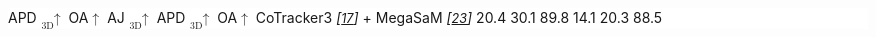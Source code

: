 <td class="ltx_td ltx_align_center" id="S4.T1.8.8.8.8" style="padding:1pt 3.0pt;">APD<math alttext="{}_{\text{3D}}\uparrow" class="ltx_math_unparsed" display="inline" id="S4.T1.8.8.8.8.m1.1"><semantics id="S4.T1.8.8.8.8.m1.1a"><mmultiscripts id="S4.T1.8.8.8.8.m1.1.1"><mo id="S4.T1.8.8.8.8.m1.1.1.2" stretchy="false">↑</mo><mprescripts id="S4.T1.8.8.8.8.m1.1.1a"></mprescripts><mtext id="S4.T1.8.8.8.8.m1.1.1.3">3D</mtext><mrow id="S4.T1.8.8.8.8.m1.1.1b"></mrow></mmultiscripts><annotation encoding="application/x-tex" id="S4.T1.8.8.8.8.m1.1b">{}_{\text{3D}}\uparrow</annotation><annotation encoding="application/x-llamapun" id="S4.T1.8.8.8.8.m1.1c">start_FLOATSUBSCRIPT 3D end_FLOATSUBSCRIPT ↑</annotation></semantics></math>
</td>
<td class="ltx_td ltx_align_center ltx_border_r" id="S4.T1.9.9.9.9" style="padding:1pt 3.0pt;">OA<math alttext="\uparrow" class="ltx_Math" display="inline" id="S4.T1.9.9.9.9.m1.1"><semantics id="S4.T1.9.9.9.9.m1.1a"><mo id="S4.T1.9.9.9.9.m1.1.1" stretchy="false" xref="S4.T1.9.9.9.9.m1.1.1.cmml">↑</mo><annotation-xml encoding="MathML-Content" id="S4.T1.9.9.9.9.m1.1b"><ci id="S4.T1.9.9.9.9.m1.1.1.cmml" xref="S4.T1.9.9.9.9.m1.1.1">↑</ci></annotation-xml><annotation encoding="application/x-tex" id="S4.T1.9.9.9.9.m1.1c">\uparrow</annotation><annotation encoding="application/x-llamapun" id="S4.T1.9.9.9.9.m1.1d">↑</annotation></semantics></math>
</td>
<td class="ltx_td ltx_align_center" id="S4.T1.10.10.10.10" style="padding:1pt 3.0pt;">AJ<math alttext="{}_{\text{3D}}\uparrow" class="ltx_math_unparsed" display="inline" id="S4.T1.10.10.10.10.m1.1"><semantics id="S4.T1.10.10.10.10.m1.1a"><mmultiscripts id="S4.T1.10.10.10.10.m1.1.1"><mo id="S4.T1.10.10.10.10.m1.1.1.2" stretchy="false">↑</mo><mprescripts id="S4.T1.10.10.10.10.m1.1.1a"></mprescripts><mtext id="S4.T1.10.10.10.10.m1.1.1.3">3D</mtext><mrow id="S4.T1.10.10.10.10.m1.1.1b"></mrow></mmultiscripts><annotation encoding="application/x-tex" id="S4.T1.10.10.10.10.m1.1b">{}_{\text{3D}}\uparrow</annotation><annotation encoding="application/x-llamapun" id="S4.T1.10.10.10.10.m1.1c">start_FLOATSUBSCRIPT 3D end_FLOATSUBSCRIPT ↑</annotation></semantics></math>
</td>
<td class="ltx_td ltx_align_center" id="S4.T1.11.11.11.11" style="padding:1pt 3.0pt;">APD<math alttext="{}_{\text{3D}}\uparrow" class="ltx_math_unparsed" display="inline" id="S4.T1.11.11.11.11.m1.1"><semantics id="S4.T1.11.11.11.11.m1.1a"><mmultiscripts id="S4.T1.11.11.11.11.m1.1.1"><mo id="S4.T1.11.11.11.11.m1.1.1.2" stretchy="false">↑</mo><mprescripts id="S4.T1.11.11.11.11.m1.1.1a"></mprescripts><mtext id="S4.T1.11.11.11.11.m1.1.1.3">3D</mtext><mrow id="S4.T1.11.11.11.11.m1.1.1b"></mrow></mmultiscripts><annotation encoding="application/x-tex" id="S4.T1.11.11.11.11.m1.1b">{}_{\text{3D}}\uparrow</annotation><annotation encoding="application/x-llamapun" id="S4.T1.11.11.11.11.m1.1c">start_FLOATSUBSCRIPT 3D end_FLOATSUBSCRIPT ↑</annotation></semantics></math>
</td>
<td class="ltx_td ltx_align_center" id="S4.T1.12.12.12.12" style="padding:1pt 3.0pt;">OA<math alttext="\uparrow" class="ltx_Math" display="inline" id="S4.T1.12.12.12.12.m1.1"><semantics id="S4.T1.12.12.12.12.m1.1a"><mo id="S4.T1.12.12.12.12.m1.1.1" stretchy="false" xref="S4.T1.12.12.12.12.m1.1.1.cmml">↑</mo><annotation-xml encoding="MathML-Content" id="S4.T1.12.12.12.12.m1.1b"><ci id="S4.T1.12.12.12.12.m1.1.1.cmml" xref="S4.T1.12.12.12.12.m1.1.1">↑</ci></annotation-xml><annotation encoding="application/x-tex" id="S4.T1.12.12.12.12.m1.1c">\uparrow</annotation><annotation encoding="application/x-llamapun" id="S4.T1.12.12.12.12.m1.1d">↑</annotation></semantics></math>
</td>
</tr>
<tr class="ltx_tr" id="S4.T1.12.12.14.2">
<th class="ltx_td ltx_align_left ltx_th ltx_th_row ltx_border_r ltx_border_t" id="S4.T1.12.12.14.2.1" style="padding:1pt 3.0pt;">CoTracker3 <cite class="ltx_cite ltx_citemacro_cite">[<a class="ltx_ref" href="https://arxiv.org/html/2504.14717v1#bib.bib17" title=""><span class="ltx_text" style="font-size:90%;">17</span></a>]</cite> + MegaSaM <cite class="ltx_cite ltx_citemacro_cite">[<a class="ltx_ref" href="https://arxiv.org/html/2504.14717v1#bib.bib23" title=""><span class="ltx_text" style="font-size:90%;">23</span></a>]</cite>
</th>
<td class="ltx_td ltx_align_center ltx_border_t" id="S4.T1.12.12.14.2.2" style="padding:1pt 3.0pt;">20.4</td>
<td class="ltx_td ltx_align_center ltx_border_t" id="S4.T1.12.12.14.2.3" style="padding:1pt 3.0pt;">30.1</td>
<td class="ltx_td ltx_align_center ltx_border_r ltx_border_t" id="S4.T1.12.12.14.2.4" style="padding:1pt 3.0pt;">89.8</td>
<td class="ltx_td ltx_align_center ltx_border_t" id="S4.T1.12.12.14.2.5" style="padding:1pt 3.0pt;">14.1</td>
<td class="ltx_td ltx_align_center ltx_border_t" id="S4.T1.12.12.14.2.6" style="padding:1pt 3.0pt;">20.3</td>
<td class="ltx_td ltx_align_center ltx_border_r ltx_border_t" id="S4.T1.12.12.14.2.7" style="padding:1pt 3.0pt;"><span class="ltx_text ltx_font_bold" id="S4.T1.12.12.14.2.7.1">88.5</span></td>